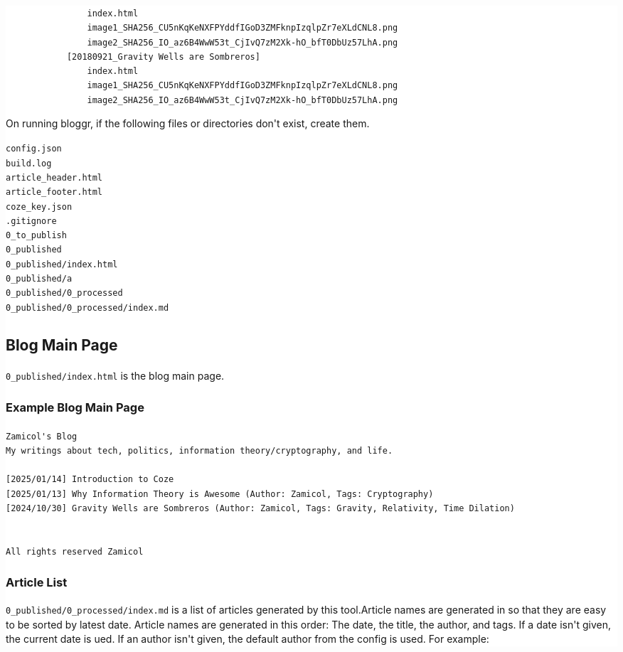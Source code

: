 ```
				index.html
				image1_SHA256_CU5nKqKeNXFPYddfIGoD3ZMFknpIzqlpZr7eXLdCNL8.png
				image2_SHA256_IO_az6B4WwW53t_CjIvQ7zM2Xk-hO_bfT0DbUz57LhA.png
			[20180921_Gravity Wells are Sombreros]
				index.html
				image1_SHA256_CU5nKqKeNXFPYddfIGoD3ZMFknpIzqlpZr7eXLdCNL8.png
				image2_SHA256_IO_az6B4WwW53t_CjIvQ7zM2Xk-hO_bfT0DbUz57LhA.png
```




On running bloggr, if the following files or directories don't exist, create them.  

``` 
config.json
build.log
article_header.html
article_footer.html
coze_key.json
.gitignore
0_to_publish 
0_published
0_published/index.html
0_published/a
0_published/0_processed
0_published/0_processed/index.md
```



## Blog Main Page
`0_published/index.html` is the blog main page.  

### Example Blog Main Page

```
Zamicol's Blog
My writings about tech, politics, information theory/cryptography, and life.

[2025/01/14] Introduction to Coze
[2025/01/13] Why Information Theory is Awesome (Author: Zamicol, Tags: Cryptography)  
[2024/10/30] Gravity Wells are Sombreros (Author: Zamicol, Tags: Gravity, Relativity, Time Dilation)
              

All rights reserved Zamicol
```

### Article List

`0_published/0_processed/index.md` is a list of articles generated by this
tool.Article names are generated in so that they are easy to be sorted by latest
date.  Article names are generated in this order: The date, the title, the
author, and tags.  If a date isn't given, the current date is ued. If an author
isn't given, the default author from the config is used.  For example:
